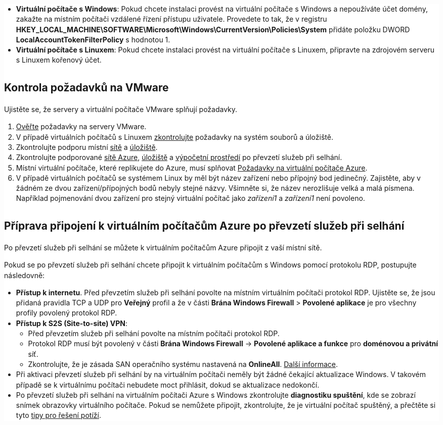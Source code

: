 - **Virtuální počítače s Windows**: Pokud chcete instalaci provést na virtuální počítače s Windows a nepoužíváte účet domény, zakažte na místním počítači vzdálené řízení přístupu uživatele. Provedete to tak, že v registru **HKEY_LOCAL_MACHINE\SOFTWARE\Microsoft\Windows\CurrentVersion\Policies\System** přidáte položku DWORD **LocalAccountTokenFilterPolicy** s hodnotou 1.
- **Virtuální počítače s Linuxem**: Pokud chcete instalaci provést na virtuální počítače s Linuxem, připravte na zdrojovém serveru s Linuxem kořenový účet.


## <a name="check-vmware-requirements"></a>Kontrola požadavků na VMware

Ujistěte se, že servery a virtuální počítače VMware splňují požadavky.

1. [Ověřte](vmware-physical-azure-support-matrix.md#on-premises-virtualization-servers) požadavky na servery VMware.
2. V případě virtuálních počítačů s Linuxem [zkontrolujte](vmware-physical-azure-support-matrix.md#linux-file-systemsguest-storage) požadavky na systém souborů a úložiště. 
3. Zkontrolujte podporu místní [sítě](vmware-physical-azure-support-matrix.md#network) a [úložiště](vmware-physical-azure-support-matrix.md#storage). 
4. Zkontrolujte podporované [sítě Azure](vmware-physical-azure-support-matrix.md#azure-vm-network-after-failover), [úložiště](vmware-physical-azure-support-matrix.md#azure-storage) a [výpočetní prostředí](vmware-physical-azure-support-matrix.md#azure-compute) po převzetí služeb při selhání.
5. Místní virtuální počítače, které replikujete do Azure, musí splňovat [Požadavky na virtuální počítače Azure](vmware-physical-azure-support-matrix.md#azure-vm-requirements).
6. V případě virtuálních počítačů se systémem Linux by měl být název zařízení nebo přípojný bod jedinečný. Zajistěte, aby v žádném ze dvou zařízení/přípojných bodů nebyly stejné názvy. Všimněte si, že název nerozlišuje velká a malá písmena. Například pojmenování dvou zařízení pro stejný virtuální počítač jako _zařízení1_ a _zařízení1_ není povoleno.


## <a name="prepare-to-connect-to-azure-vms-after-failover"></a>Příprava připojení k virtuálním počítačům Azure po převzetí služeb při selhání

Po převzetí služeb při selhání se můžete k virtuálním počítačům Azure připojit z vaší místní sítě.

Pokud se po převzetí služeb při selhání chcete připojit k virtuálním počítačům s Windows pomocí protokolu RDP, postupujte následovně:

- **Přístup k internetu**. Před převzetím služeb při selhání povolte na místním virtuálním počítači protokol RDP. Ujistěte se, že jsou přidaná pravidla TCP a UDP pro **Veřejný** profil a že v části **Brána Windows Firewall** > **Povolené aplikace** je pro všechny profily povolený protokol RDP.
- **Přístup k S2S (Site-to-site) VPN**:
    - Před převzetím služeb při selhání povolte na místním počítači protokol RDP.
    - Protokol RDP musí být povolený v části **Brána Windows Firewall** -> **Povolené aplikace a funkce** pro **doménovou a privátní** síť.
    - Zkontrolujte, že je zásada SAN operačního systému nastavená na **OnlineAll**. [Další informace](https://support.microsoft.com/kb/3031135).
- Při aktivaci převzetí služeb při selhání by na virtuálním počítači neměly být žádné čekající aktualizace Windows. V takovém případě se k virtuálnímu počítači nebudete moct přihlásit, dokud se aktualizace nedokončí.
- Po převzetí služeb při selhání na virtuálním počítači Azure s Windows zkontrolujte **diagnostiku spuštění**, kde se zobrazí snímek obrazovky virtuálního počítače. Pokud se nemůžete připojit, zkontrolujte, že je virtuální počítač spuštěný, a přečtěte si tyto [tipy pro řešení potíží](https://social.technet.microsoft.com/wiki/contents/articles/31666.troubleshooting-remote-desktop-connection-after-failover-using-asr.aspx).
